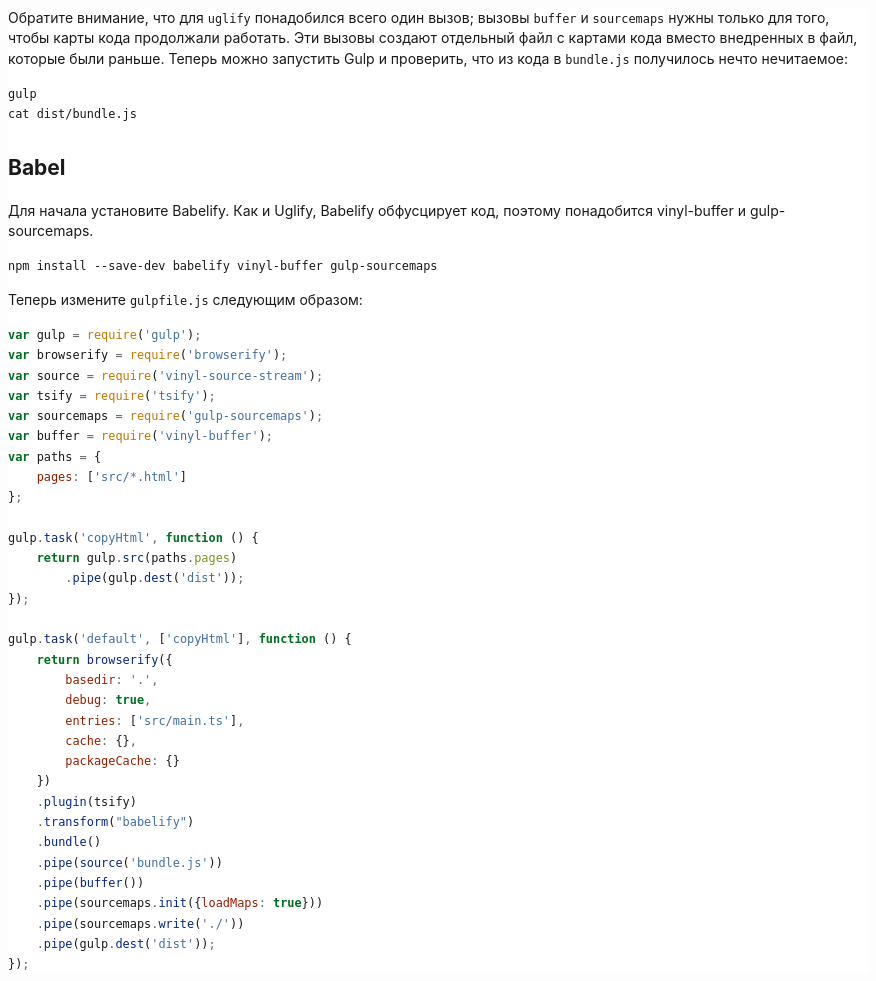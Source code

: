 Обратите внимание, что для `uglify` понадобился всего один вызов; вызовы `buffer` и `sourcemaps` нужны только для того, чтобы карты кода продолжали работать.
Эти вызовы создают отдельный файл с картами кода вместо внедренных в файл, которые были раньше.
Теперь можно запустить Gulp и проверить, что из кода в `bundle.js` получилось нечто нечитаемое:

```shell
gulp
cat dist/bundle.js
```

## Babel

Для начала установите Babelify.
Как и Uglify, Babelify обфусцирует код, поэтому понадобится vinyl-buffer и gulp-sourcemaps.

```shell
npm install --save-dev babelify vinyl-buffer gulp-sourcemaps
```

Теперь измените `gulpfile.js` следующим образом:

```js
var gulp = require('gulp');
var browserify = require('browserify');
var source = require('vinyl-source-stream');
var tsify = require('tsify');
var sourcemaps = require('gulp-sourcemaps');
var buffer = require('vinyl-buffer');
var paths = {
    pages: ['src/*.html']
};

gulp.task('copyHtml', function () {
    return gulp.src(paths.pages)
        .pipe(gulp.dest('dist'));
});

gulp.task('default', ['copyHtml'], function () {
    return browserify({
        basedir: '.',
        debug: true,
        entries: ['src/main.ts'],
        cache: {},
        packageCache: {}
    })
    .plugin(tsify)
    .transform("babelify")
    .bundle()
    .pipe(source('bundle.js'))
    .pipe(buffer())
    .pipe(sourcemaps.init({loadMaps: true}))
    .pipe(sourcemaps.write('./'))
    .pipe(gulp.dest('dist'));
});
```
